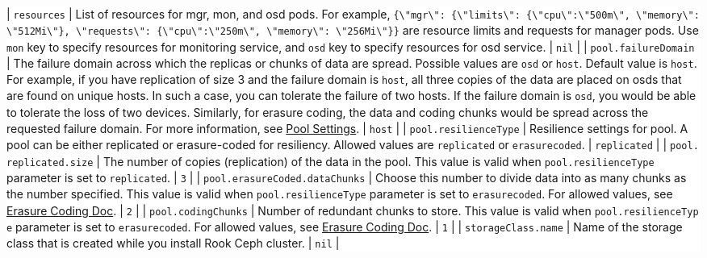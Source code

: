 | `resources`                               | List of resources for mgr, mon, and osd pods. For example, `{\"mgr\": {\"limits\": {\"cpu\":\"500m\", \"memory\": \"512Mi\"}, \"requests\": {\"cpu\":\"250m\", \"memory\": \"256Mi\"}}` are resource limits and requests for manager pods. Use `mon` key to specify resources for monitoring service, and `osd` key to specify resources for osd service.                                                                                                                                                                                                                                                                                                                                                    | `nil`                     |
| `pool.failureDomain`                      | The failure domain across which the replicas or chunks of data are spread. Possible values are `osd` or `host`. Default value is `host`. For example, if you have replication of size 3 and the failure domain is `host`, all three copies of the data are placed on osds that are found on unique hosts. In such a case, you can tolerate the failure of two hosts. If the failure domain is `osd`, you would be able to tolerate the loss of two devices. Similarly, for erasure coding, the data and coding chunks would be spread across the requested failure domain. For more information, see [Pool Settings](https://github.com/rook/rook/blob/master/Documentation/ceph-pool-crd.md#pool-settings). | `host`                    |
| `pool.resilienceType`                     | Resilience settings for pool. A pool can be either replicated or erasure-coded for resiliency. Allowed values are `replicated` or `erasurecoded`.                                                                                                                                                                                                                                                                                                                                                                                                                                                                                                                                                            | `replicated`              |
| `pool.replicated.size`                    | The number of copies (replication) of the data in the pool. This value is valid when `pool.resilienceType` parameter is set to `replicated`.                                                                                                                                                                                                                                                                                                                                                                                                                                                                                                                                                                 | `3`                       |
| `pool.erasureCoded.dataChunks`            | Choose this number to divide data into as many chunks as the number specified. This value is valid when `pool.resilienceType` parameter is set to `erasurecoded`. For allowed values, see [Erasure Coding Doc](https://github.com/rook/rook/blob/master/Documentation/ceph-pool-crd.md#erasure-coding).                                                                                                                                                                                                                                                                                                                                                                                                      | `2`                       |
| `pool.codingChunks`                       | Number of redundant chunks to store. This value is valid when `pool.resilienceType` parameter is set to `erasurecoded`. For allowed values, see [Erasure Coding Doc](https://github.com/rook/rook/blob/master/Documentation/ceph-pool-crd.md#erasure-coding).                                                                                                                                                                                                                                                                                                                                                                                                                                                | `1`                       |
| `storageClass.name`                       | Name of the storage class that is created while you install Rook Ceph cluster.                                                                                                                                                                                                                                                                                                                                                                                                                                                                                                                                                                                                                               | `nil`                     |